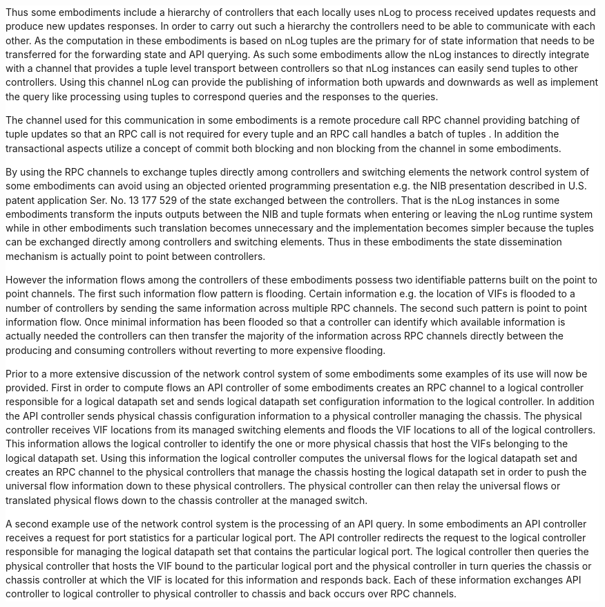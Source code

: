 Thus some embodiments include a hierarchy of controllers that each locally uses nLog to process received updates requests and produce new updates responses. In order to carry out such a hierarchy the controllers need to be able to communicate with each other. As the computation in these embodiments is based on nLog tuples are the primary for of state information that needs to be transferred for the forwarding state and API querying. As such some embodiments allow the nLog instances to directly integrate with a channel that provides a tuple level transport between controllers so that nLog instances can easily send tuples to other controllers. Using this channel nLog can provide the publishing of information both upwards and downwards as well as implement the query like processing using tuples to correspond queries and the responses to the queries.

The channel used for this communication in some embodiments is a remote procedure call RPC channel providing batching of tuple updates so that an RPC call is not required for every tuple and an RPC call handles a batch of tuples . In addition the transactional aspects utilize a concept of commit both blocking and non blocking from the channel in some embodiments.

By using the RPC channels to exchange tuples directly among controllers and switching elements the network control system of some embodiments can avoid using an objected oriented programming presentation e.g. the NIB presentation described in U.S. patent application Ser. No. 13 177 529 of the state exchanged between the controllers. That is the nLog instances in some embodiments transform the inputs outputs between the NIB and tuple formats when entering or leaving the nLog runtime system while in other embodiments such translation becomes unnecessary and the implementation becomes simpler because the tuples can be exchanged directly among controllers and switching elements. Thus in these embodiments the state dissemination mechanism is actually point to point between controllers.

However the information flows among the controllers of these embodiments possess two identifiable patterns built on the point to point channels. The first such information flow pattern is flooding. Certain information e.g. the location of VIFs is flooded to a number of controllers by sending the same information across multiple RPC channels. The second such pattern is point to point information flow. Once minimal information has been flooded so that a controller can identify which available information is actually needed the controllers can then transfer the majority of the information across RPC channels directly between the producing and consuming controllers without reverting to more expensive flooding.

Prior to a more extensive discussion of the network control system of some embodiments some examples of its use will now be provided. First in order to compute flows an API controller of some embodiments creates an RPC channel to a logical controller responsible for a logical datapath set and sends logical datapath set configuration information to the logical controller. In addition the API controller sends physical chassis configuration information to a physical controller managing the chassis. The physical controller receives VIF locations from its managed switching elements and floods the VIF locations to all of the logical controllers. This information allows the logical controller to identify the one or more physical chassis that host the VIFs belonging to the logical datapath set. Using this information the logical controller computes the universal flows for the logical datapath set and creates an RPC channel to the physical controllers that manage the chassis hosting the logical datapath set in order to push the universal flow information down to these physical controllers. The physical controller can then relay the universal flows or translated physical flows down to the chassis controller at the managed switch.

A second example use of the network control system is the processing of an API query. In some embodiments an API controller receives a request for port statistics for a particular logical port. The API controller redirects the request to the logical controller responsible for managing the logical datapath set that contains the particular logical port. The logical controller then queries the physical controller that hosts the VIF bound to the particular logical port and the physical controller in turn queries the chassis or chassis controller at which the VIF is located for this information and responds back. Each of these information exchanges API controller to logical controller to physical controller to chassis and back occurs over RPC channels.
